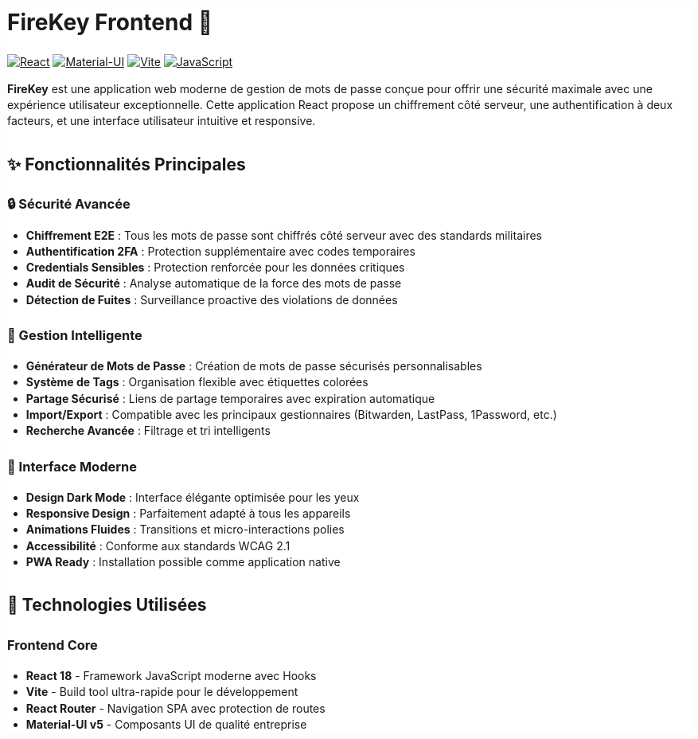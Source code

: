 # FireKey Frontend 🔐

[![React](https://img.shields.io/badge/React-18.2.0-61DAFB?style=for-the-badge&logo=react&logoColor=white)](https://reactjs.org/)
[![Material-UI](https://img.shields.io/badge/MUI-5.14.0-007FFF?style=for-the-badge&logo=mui&logoColor=white)](https://mui.com/)
[![Vite](https://img.shields.io/badge/Vite-4.4.0-646CFF?style=for-the-badge&logo=vite&logoColor=white)](https://vitejs.dev/)
[![JavaScript](https://img.shields.io/badge/JavaScript-ES6+-F7DF1E?style=for-the-badge&logo=javascript&logoColor=black)](https://developer.mozilla.org/en-US/docs/Web/JavaScript)

**FireKey** est une application web moderne de gestion de mots de passe conçue pour offrir une sécurité maximale avec une expérience utilisateur exceptionnelle. Cette application React propose un chiffrement côté serveur, une authentification à deux facteurs, et une interface utilisateur intuitive et responsive.

## ✨ Fonctionnalités Principales

### 🔒 Sécurité Avancée
- **Chiffrement E2E** : Tous les mots de passe sont chiffrés côté serveur avec des standards militaires
- **Authentification 2FA** : Protection supplémentaire avec codes temporaires
- **Credentials Sensibles** : Protection renforcée pour les données critiques
- **Audit de Sécurité** : Analyse automatique de la force des mots de passe
- **Détection de Fuites** : Surveillance proactive des violations de données

### 💼 Gestion Intelligente
- **Générateur de Mots de Passe** : Création de mots de passe sécurisés personnalisables
- **Système de Tags** : Organisation flexible avec étiquettes colorées
- **Partage Sécurisé** : Liens de partage temporaires avec expiration automatique
- **Import/Export** : Compatible avec les principaux gestionnaires (Bitwarden, LastPass, 1Password, etc.)
- **Recherche Avancée** : Filtrage et tri intelligents

### 🎨 Interface Moderne
- **Design Dark Mode** : Interface élégante optimisée pour les yeux
- **Responsive Design** : Parfaitement adapté à tous les appareils
- **Animations Fluides** : Transitions et micro-interactions polies
- **Accessibilité** : Conforme aux standards WCAG 2.1
- **PWA Ready** : Installation possible comme application native

## 🚀 Technologies Utilisées

### Frontend Core
- **React 18** - Framework JavaScript moderne avec Hooks
- **Vite** - Build tool ultra-rapide pour le développement
- **React Router** - Navigation SPA avec protection de routes
- **Material-UI v5** - Composants UI de qualité entreprise
